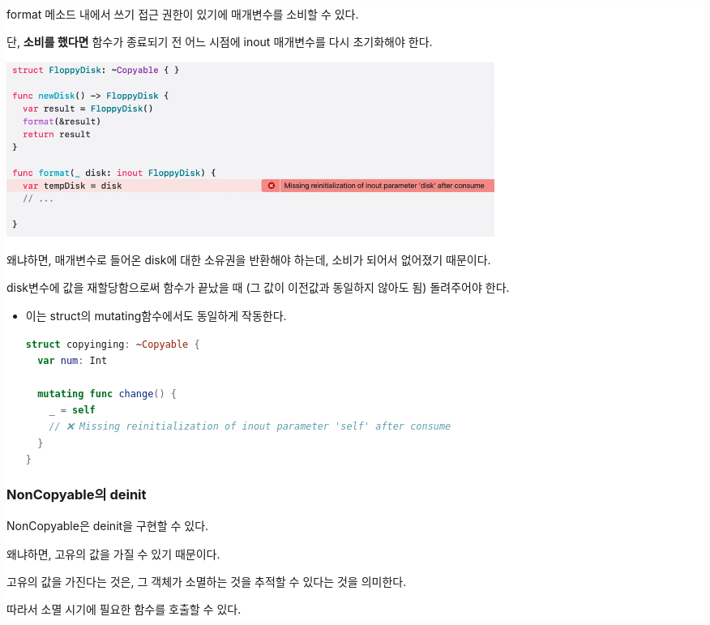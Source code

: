 format 메소드 내에서 쓰기 접근 권한이 있기에 매개변수를 소비할 수 있다.

단, **소비를 했다면** 함수가 종료되기 전 어느 시점에 inout 매개변수를 다시 초기화해야 한다.

<img src="./Images/image%209.png" width="70%">

왜냐하면, 매개변수로 들어온 disk에 대한 소유권을 반환해야 하는데, 소비가 되어서 없어졌기 때문이다.

disk변수에 값을 재할당함으로써 함수가 끝났을 때 (그 값이 이전값과 동일하지 않아도 됨) 돌려주어야 한다.

- 이는 struct의 mutating함수에서도 동일하게 작동한다.
    
    ```swift
    struct copyinging: ~Copyable {
      var num: Int
      
      mutating func change() {
        _ = self
        // ❌ Missing reinitialization of inout parameter 'self' after consume
      }
    }
    ```
    

### NonCopyable의 deinit

NonCopyable은 deinit을 구현할 수 있다.

왜냐하면, 고유의 값을 가질 수 있기 때문이다.

고유의 값을 가진다는 것은, 그 객체가 소멸하는 것을 추적할 수 있다는 것을 의미한다.

따라서 소멸 시기에 필요한 함수를 호출할 수 있다.
